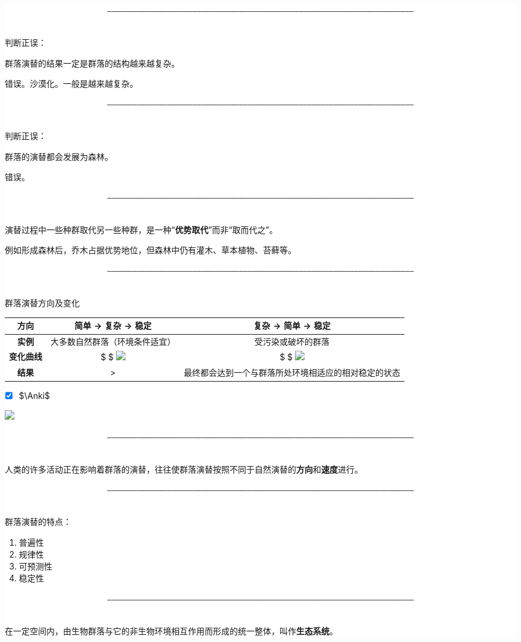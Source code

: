 <div style="text-align:center;padding-bottom:20px;"><code>————————————————————————————————————————————————————————————————————————</code></div>

判断正误：

群落演替的结果一定是群落的结构越来越复杂。

错误。沙漠化。一般是越来越复杂。

<div style="text-align:center;padding-bottom:20px;"><code>————————————————————————————————————————————————————————————————————————</code></div>

判断正误：

群落的演替都会发展为森林。

错误。

<div style="text-align:center;padding-bottom:20px;"><code>————————————————————————————————————————————————————————————————————————</code></div>

演替过程中一些种群取代另一些种群，是一种“**优势取代**”而非“取而代之”。

例如形成森林后，乔木占据优势地位，但森林中仍有灌木、草本植物、苔藓等。

<div style="text-align:center;padding-bottom:20px;"><code>————————————————————————————————————————————————————————————————————————</code></div>

群落演替方向及变化

|     方向     | $\text{简单}\rightarrow \text{复杂}\rightarrow \text{稳定}$ | $\text{复杂}\rightarrow \text{简单}\rightarrow \text{稳定}$ |
| :----------: | :---------------------------------------------------------: | :---------------------------------------------------------: |
|   **实例**   |               大多数自然群落（环境条件适宜）                |                     受污染或破坏的群落                      |
| **变化曲线** |           $ $ ![](images/2021-12-11-21-29-08.png)           |           $ $ ![](images/2021-12-11-21-29-37.png)           |
|   **结果**   |                              >                              |    最终都会达到一个与群落所处环境相适应的相对稳定的状态     |

- [x] $\Anki$ 

![](images/2021-12-25-23-29-07.png)

<div style="text-align:center;padding-bottom:20px;"><code>————————————————————————————————————————————————————————————————————————</code></div>

人类的许多活动正在影响着群落的演替，往往使群落演替按照不同于自然演替的**方向**和**速度**进行。

<div style="text-align:center;padding-bottom:20px;"><code>————————————————————————————————————————————————————————————————————————</code></div>

群落演替的特点：
1. 普遍性
2. 规律性
3. 可预测性
4. 稳定性

<div style="text-align:center;padding-bottom:20px;"><code>————————————————————————————————————————————————————————————————————————</code></div>

在一定空间内，由生物群落与它的非生物环境相互作用而形成的统一整体，叫作**生态系统**。
